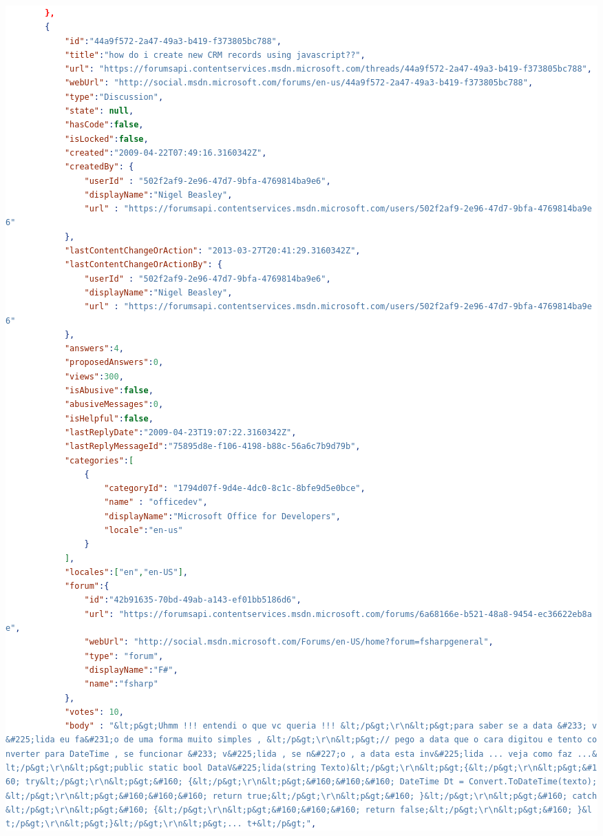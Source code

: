 ```json
        },
        {
            "id":"44a9f572-2a47-49a3-b419-f373805bc788",
            "title":"how do i create new CRM records using javascript??",
            "url": "https://forumsapi.contentservices.msdn.microsoft.com/threads/44a9f572-2a47-49a3-b419-f373805bc788",
            "webUrl": "http://social.msdn.microsoft.com/forums/en-us/44a9f572-2a47-49a3-b419-f373805bc788",
            "type":"Discussion",
			"state": null,
            "hasCode":false,
            "isLocked":false,
            "created":"2009-04-22T07:49:16.3160342Z",
            "createdBy": {
                "userId" : "502f2af9-2e96-47d7-9bfa-4769814ba9e6",
				"displayName":"Nigel Beasley",
                "url" : "https://forumsapi.contentservices.msdn.microsoft.com/users/502f2af9-2e96-47d7-9bfa-4769814ba9e6"
            },
            "lastContentChangeOrAction": "2013-03-27T20:41:29.3160342Z",
			"lastContentChangeOrActionBy": {
                "userId" : "502f2af9-2e96-47d7-9bfa-4769814ba9e6",
				"displayName":"Nigel Beasley",
                "url" : "https://forumsapi.contentservices.msdn.microsoft.com/users/502f2af9-2e96-47d7-9bfa-4769814ba9e6"
			},
            "answers":4,
            "proposedAnswers":0,
			"views":300,
            "isAbusive":false,
            "abusiveMessages":0,
            "isHelpful":false,
            "lastReplyDate":"2009-04-23T19:07:22.3160342Z",
            "lastReplyMessageId":"75895d8e-f106-4198-b88c-56a6c7b9d79b",
            "categories":[ 
				{ 
					"categoryId": "1794d07f-9d4e-4dc0-8c1c-8bfe9d5e0bce", 
					"name" : "officedev", 
					"displayName":"Microsoft Office for Developers", 
					"locale":"en-us" 
				} 
			],
            "locales":["en","en-US"],
            "forum":{
                "id":"42b91635-70bd-49ab-a143-ef01bb5186d6",
                "url": "https://forumsapi.contentservices.msdn.microsoft.com/forums/6a68166e-b521-48a8-9454-ec36622eb8ae",
                "webUrl": "http://social.msdn.microsoft.com/Forums/en-US/home?forum=fsharpgeneral",
           		"type": "forum",
                "displayName":"F#",
				"name":"fsharp"
            },
			"votes": 10,
			"body" : "&lt;p&gt;Uhmm !!! entendi o que vc queria !!! &lt;/p&gt;\r\n&lt;p&gt;para saber se a data &#233; v&#225;lida eu fa&#231;o de uma forma muito simples , &lt;/p&gt;\r\n&lt;p&gt;// pego a data que o cara digitou e tento converter para DateTime , se funcionar &#233; v&#225;lida , se n&#227;o , a data esta inv&#225;lida ... veja como faz ...&lt;/p&gt;\r\n&lt;p&gt;public static bool DataV&#225;lida(string Texto)&lt;/p&gt;\r\n&lt;p&gt;{&lt;/p&gt;\r\n&lt;p&gt;&#160; try&lt;/p&gt;\r\n&lt;p&gt;&#160; {&lt;/p&gt;\r\n&lt;p&gt;&#160;&#160;&#160; DateTime Dt = Convert.ToDateTime(texto);&lt;/p&gt;\r\n&lt;p&gt;&#160;&#160;&#160; return true;&lt;/p&gt;\r\n&lt;p&gt;&#160; }&lt;/p&gt;\r\n&lt;p&gt;&#160; catch&lt;/p&gt;\r\n&lt;p&gt;&#160; {&lt;/p&gt;\r\n&lt;p&gt;&#160;&#160;&#160; return false;&lt;/p&gt;\r\n&lt;p&gt;&#160; }&lt;/p&gt;\r\n&lt;p&gt;}&lt;/p&gt;\r\n&lt;p&gt;... t+&lt;/p&gt;",
```